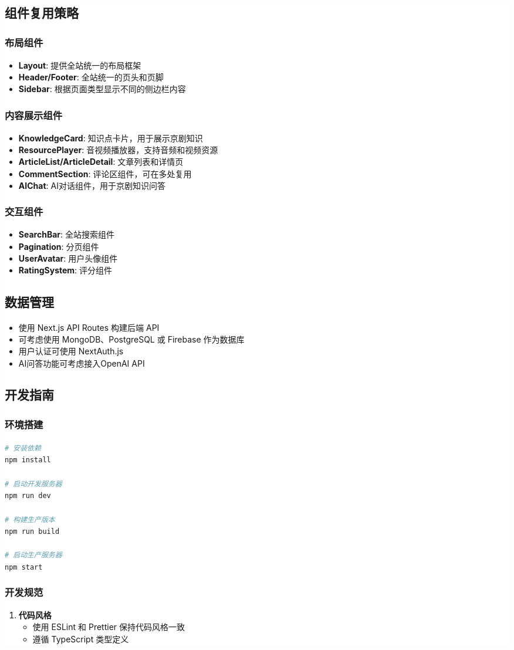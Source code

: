 ## 组件复用策略

### 布局组件

- **Layout**: 提供全站统一的布局框架
- **Header/Footer**: 全站统一的页头和页脚
- **Sidebar**: 根据页面类型显示不同的侧边栏内容

### 内容展示组件

- **KnowledgeCard**: 知识点卡片，用于展示京剧知识
- **ResourcePlayer**: 音视频播放器，支持音频和视频资源
- **ArticleList/ArticleDetail**: 文章列表和详情页
- **CommentSection**: 评论区组件，可在多处复用
- **AIChat**: AI对话组件，用于京剧知识问答

### 交互组件

- **SearchBar**: 全站搜索组件
- **Pagination**: 分页组件
- **UserAvatar**: 用户头像组件
- **RatingSystem**: 评分组件

## 数据管理

- 使用 Next.js API Routes 构建后端 API
- 可考虑使用 MongoDB、PostgreSQL 或 Firebase 作为数据库
- 用户认证可使用 NextAuth.js
- AI问答功能可考虑接入OpenAI API

## 开发指南

### 环境搭建

```bash
# 安装依赖
npm install

# 启动开发服务器
npm run dev

# 构建生产版本
npm run build

# 启动生产服务器
npm start
```

### 开发规范

1. **代码风格**
   - 使用 ESLint 和 Prettier 保持代码风格一致
   - 遵循 TypeScript 类型定义
